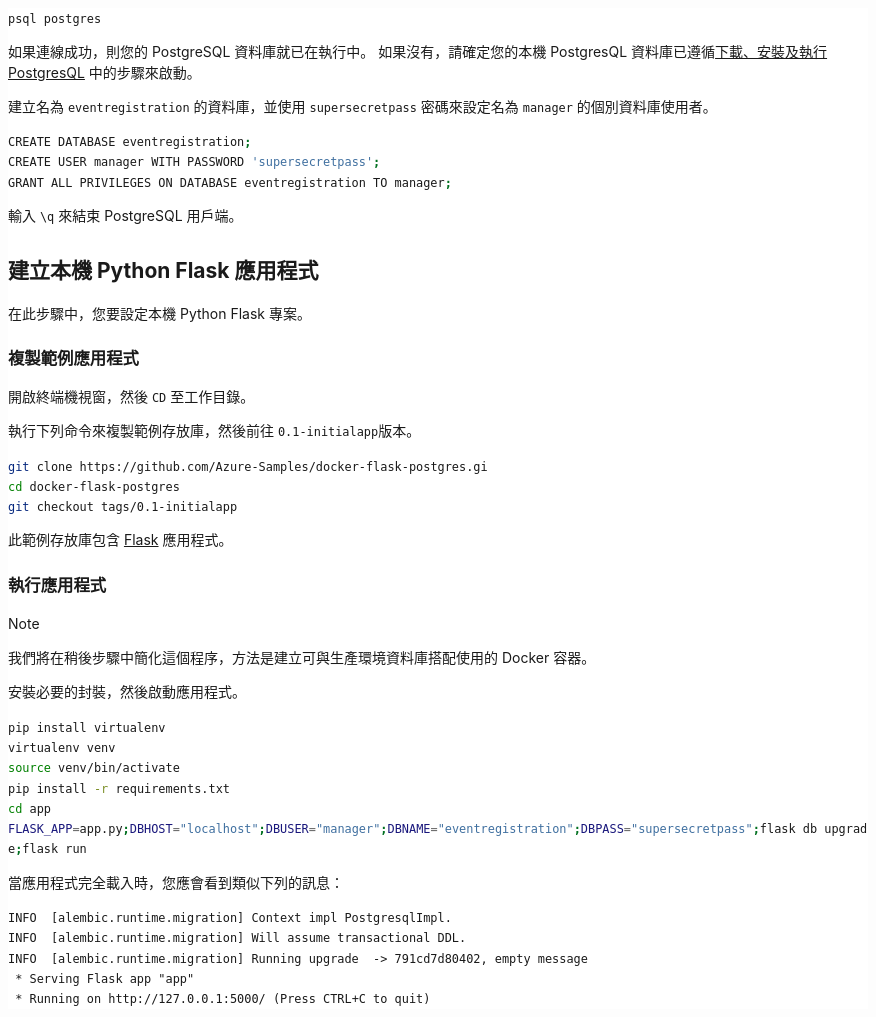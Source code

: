```bash
psql postgres
```

如果連線成功，則您的 PostgreSQL 資料庫就已在執行中。 如果沒有，請確定您的本機 PostgresQL 資料庫已遵循[下載、安裝及執行 PostgresQL](https://www.postgresql.org/download/) 中的步驟來啟動。

建立名為 `eventregistration` 的資料庫，並使用 `supersecretpass` 密碼來設定名為 `manager` 的個別資料庫使用者。

```bash
CREATE DATABASE eventregistration;
CREATE USER manager WITH PASSWORD 'supersecretpass';
GRANT ALL PRIVILEGES ON DATABASE eventregistration TO manager;
```
輸入 `\q` 來結束 PostgreSQL 用戶端。 

<a name="step2"></a>

## <a name="create-local-python-flask-application"></a>建立本機 Python Flask 應用程式
在此步驟中，您要設定本機 Python Flask 專案。

### <a name="clone-the-sample-application"></a>複製範例應用程式

開啟終端機視窗，然後 `CD` 至工作目錄。  

執行下列命令來複製範例存放庫，然後前往 `0.1-initialapp`版本。

```bash
git clone https://github.com/Azure-Samples/docker-flask-postgres.gi
cd docker-flask-postgres
git checkout tags/0.1-initialapp
```

此範例存放庫包含 [Flask](http://http://flask.pocoo.org/) 應用程式。 

### <a name="run-the-application"></a>執行應用程式

> [!NOTE] 
> 我們將在稍後步驟中簡化這個程序，方法是建立可與生產環境資料庫搭配使用的 Docker 容器。

安裝必要的封裝，然後啟動應用程式。

```bash
pip install virtualenv
virtualenv venv
source venv/bin/activate
pip install -r requirements.txt
cd app
FLASK_APP=app.py;DBHOST="localhost";DBUSER="manager";DBNAME="eventregistration";DBPASS="supersecretpass";flask db upgrade;flask run
```

當應用程式完全載入時，您應會看到類似下列的訊息：

```
INFO  [alembic.runtime.migration] Context impl PostgresqlImpl.
INFO  [alembic.runtime.migration] Will assume transactional DDL.
INFO  [alembic.runtime.migration] Running upgrade  -> 791cd7d80402, empty message
 * Serving Flask app "app"
 * Running on http://127.0.0.1:5000/ (Press CTRL+C to quit)
```
